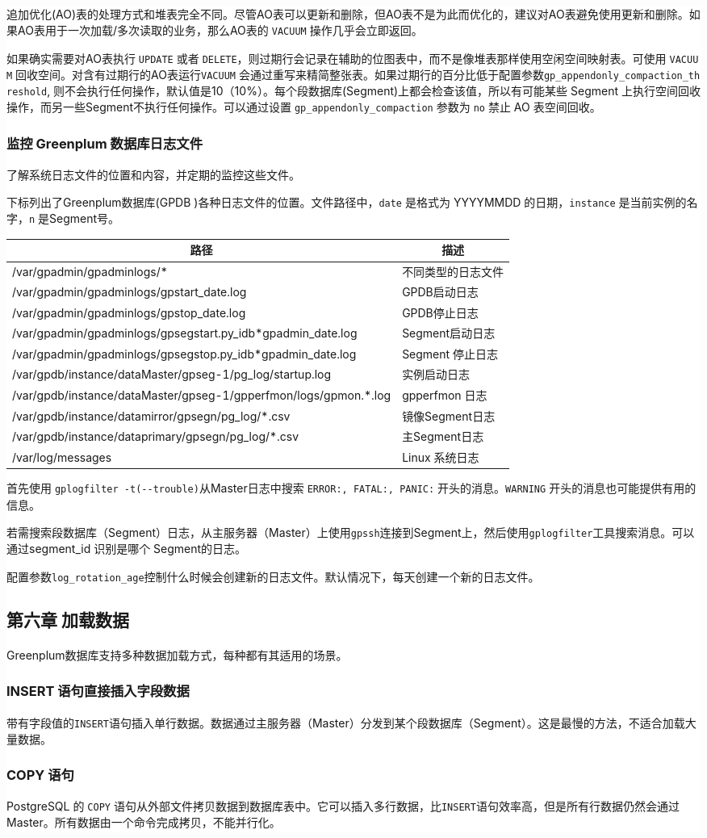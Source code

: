 追加优化(AO)表的处理方式和堆表完全不同。尽管AO表可以更新和删除，但AO表不是为此而优化的，建议对AO表避免使用更新和删除。如果AO表用于一次加载/多次读取的业务，那么AO表的 `VACUUM` 操作几乎会立即返回。

如果确实需要对AO表执行 `UPDATE` 或者 `DELETE`，则过期行会记录在辅助的位图表中，而不是像堆表那样使用空闲空间映射表。可使用 `VACUUM` 回收空间。对含有过期行的AO表运行`VACUUM` 会通过重写来精简整张表。如果过期行的百分比低于配置参数`gp_appendonly_compaction_threshold`, 则不会执行任何操作，默认值是10（10%）。每个段数据库(Segment)上都会检查该值，所以有可能某些 Segment 上执行空间回收操作，而另一些Segment不执行任何操作。可以通过设置 `gp_appendonly_compaction` 参数为 `no` 禁止 AO 表空间回收。

### <span id='监控GPDB日志文件'>监控 Greenplum 数据库日志文件</span>

了解系统日志文件的位置和内容，并定期的监控这些文件。

下标列出了Greenplum数据库(GPDB )各种日志文件的位置。文件路径中，`date` 是格式为 YYYYMMDD 的日期，`instance` 是当前实例的名字，`n` 是Segment号。

| 路径      |		描述
| -------- |  --------
| /var/gpadmin/gpadminlogs/* | 不同类型的日志文件
| /var/gpadmin/gpadminlogs/gpstart_date.log | GPDB启动日志
| /var/gpadmin/gpadminlogs/gpstop_date.log | GPDB停止日志
| /var/gpadmin/gpadminlogs/gpsegstart.py_idb\*gpadmin_date.log | Segment启动日志
| /var/gpadmin/gpadminlogs/gpsegstop.py_idb\*gpadmin_date.log | Segment 停止日志
| /var/gpdb/instance/dataMaster/gpseg-1/pg_log/startup.log  | 实例启动日志
| /var/gpdb/instance/dataMaster/gpseg-1/gpperfmon/logs/gpmon.\*.log | gpperfmon 日志
| /var/gpdb/instance/datamirror/gpsegn/pg_log/\*.csv | 镜像Segment日志
| /var/gpdb/instance/dataprimary/gpsegn/pg_log/\*.csv | 主Segment日志
| /var/log/messages | Linux 系统日志


首先使用 `gplogfilter -t(--trouble)`从Master日志中搜索 `ERROR:, FATAL:, PANIC:` 开头的消息。`WARNING` 开头的消息也可能提供有用的信息。

若需搜索段数据库（Segment）日志，从主服务器（Master）上使用`gpssh`连接到Segment上，然后使用`gplogfilter`工具搜索消息。可以通过segment_id 识别是哪个 Segment的日志。

配置参数`log_rotation_age`控制什么时候会创建新的日志文件。默认情况下，每天创建一个新的日志文件。


## <span id='加载数据'>第六章 加载数据</span>

Greenplum数据库支持多种数据加载方式，每种都有其适用的场景。

### INSERT 语句直接插入字段数据

带有字段值的`INSERT`语句插入单行数据。数据通过主服务器（Master）分发到某个段数据库（Segment）。这是最慢的方法，不适合加载大量数据。

### COPY 语句

PostgreSQL 的 `COPY` 语句从外部文件拷贝数据到数据库表中。它可以插入多行数据，比`INSERT`语句效率高，但是所有行数据仍然会通过Master。所有数据由一个命令完成拷贝，不能并行化。
